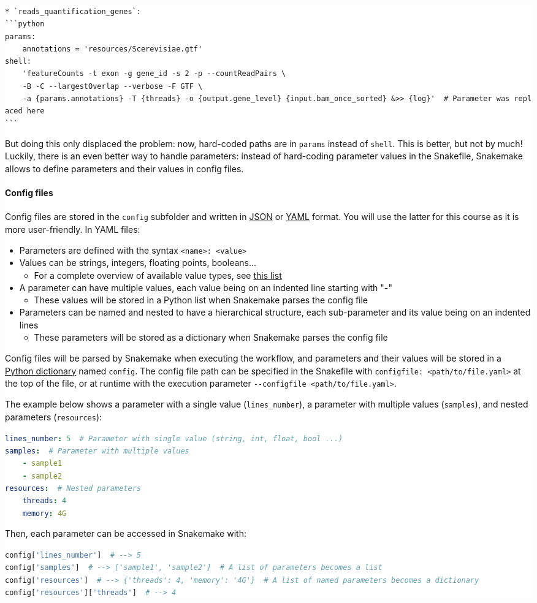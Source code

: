     * `reads_quantification_genes`:
    ```python
    params:
        annotations = 'resources/Scerevisiae.gtf'
    shell:
        'featureCounts -t exon -g gene_id -s 2 -p --countReadPairs \
        -B -C --largestOverlap --verbose -F GTF \
        -a {params.annotations} -T {threads} -o {output.gene_level} {input.bam_once_sorted} &>> {log}'  # Parameter was replaced here
    ```

But doing this only displaced the problem: now, hard-coded paths are in `params` instead of `shell`. This is better, but not by much! Luckily, there is an even better way to handle parameters: instead of hard-coding parameter values in the Snakefile, Snakemake allows to define parameters and their values in config files.

#### Config files

Config files are stored in the `config` subfolder and written in [JSON](https://en.wikipedia.org/wiki/JSON) or [YAML](https://en.wikipedia.org/wiki/YAML) format. You will use the latter for this course as it is more user-friendly. In YAML files:

* Parameters are defined with the syntax `<name>: <value>`
* Values can be strings, integers, floating points, booleans...
    * For a complete overview of available value types, see [this list](https://learnxinyminutes.com/docs/yaml/)
* A parameter can have multiple values, each value being on an indented line starting with "**-**"
    * These values will be stored in a Python list when Snakemake parses the config file
* Parameters can be named and nested to have a hierarchical structure, each sub-parameter and its value being on an indented lines
    * These parameters will be stored as a dictionary when Snakemake parses the config file

Config files will be parsed by Snakemake when executing the workflow, and parameters and their values will be stored in a [Python dictionary](https://docs.python.org/3/tutorial/datastructures.html#dictionaries) named `config`. The config file path can be specified in the Snakefile with `configfile: <path/to/file.yaml>` at the top of the file, or at runtime with the execution parameter `--configfile <path/to/file.yaml>`.

The example below shows a parameter with a single value (`lines_number`), a parameter with multiple values (`samples`), and nested parameters (`resources`):

```yaml
lines_number: 5  # Parameter with single value (string, int, float, bool ...)
samples:  # Parameter with multiple values
    - sample1
    - sample2
resources:  # Nested parameters
    threads: 4
    memory: 4G
```

Then, each parameter can be accessed in Snakemake with:

```python
config['lines_number']  # --> 5
config['samples']  # --> ['sample1', 'sample2']  # A list of parameters becomes a list
config['resources']  # --> {'threads': 4, 'memory': '4G'}  # A list of named parameters becomes a dictionary
config['resources']['threads']  # --> 4
```
